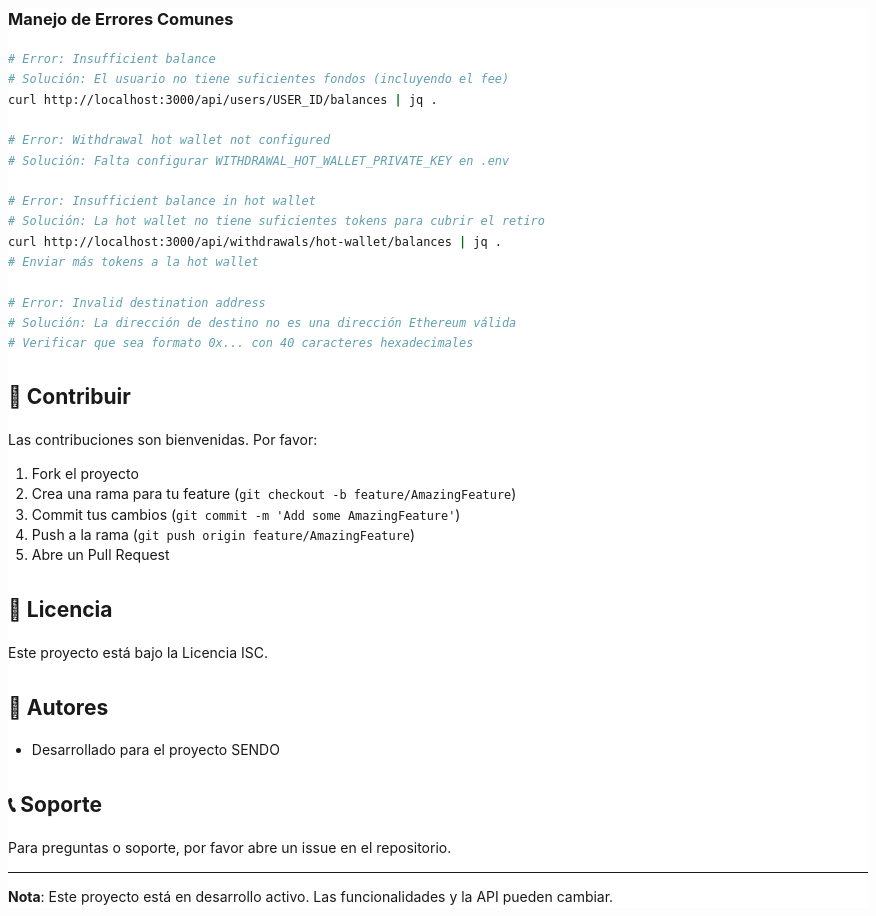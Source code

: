 ### Manejo de Errores Comunes

```bash
# Error: Insufficient balance
# Solución: El usuario no tiene suficientes fondos (incluyendo el fee)
curl http://localhost:3000/api/users/USER_ID/balances | jq .

# Error: Withdrawal hot wallet not configured
# Solución: Falta configurar WITHDRAWAL_HOT_WALLET_PRIVATE_KEY en .env

# Error: Insufficient balance in hot wallet
# Solución: La hot wallet no tiene suficientes tokens para cubrir el retiro
curl http://localhost:3000/api/withdrawals/hot-wallet/balances | jq .
# Enviar más tokens a la hot wallet

# Error: Invalid destination address
# Solución: La dirección de destino no es una dirección Ethereum válida
# Verificar que sea formato 0x... con 40 caracteres hexadecimales
```

## 🤝 Contribuir

Las contribuciones son bienvenidas. Por favor:

1. Fork el proyecto
2. Crea una rama para tu feature (`git checkout -b feature/AmazingFeature`)
3. Commit tus cambios (`git commit -m 'Add some AmazingFeature'`)
4. Push a la rama (`git push origin feature/AmazingFeature`)
5. Abre un Pull Request

## 📝 Licencia

Este proyecto está bajo la Licencia ISC.

## 👥 Autores

- Desarrollado para el proyecto SENDO

## 📞 Soporte

Para preguntas o soporte, por favor abre un issue en el repositorio.

---

**Nota**: Este proyecto está en desarrollo activo. Las funcionalidades y la API pueden cambiar.

